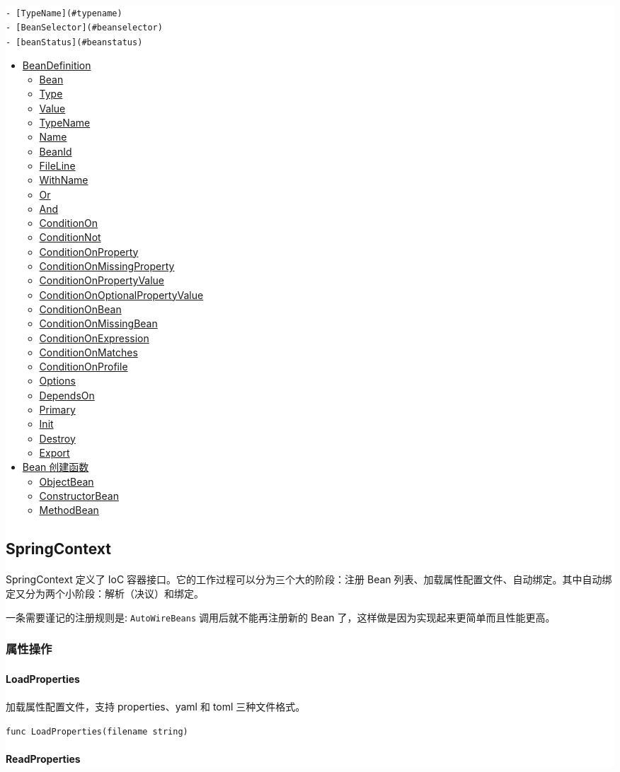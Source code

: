     - [TypeName](#typename)
    - [BeanSelector](#beanselector)
    - [beanStatus](#beanstatus)
  - [BeanDefinition](#beandefinition)
    - [Bean](#bean-1)
    - [Type](#type)
    - [Value](#value)
    - [TypeName](#typename-1)
    - [Name](#name)
    - [BeanId](#beanid)
    - [FileLine](#fileline)
    - [WithName](#withname)
    - [Or](#or)
    - [And](#and)
    - [ConditionOn](#conditionon)
    - [ConditionNot](#conditionnot)
    - [ConditionOnProperty](#conditiononproperty)
    - [ConditionOnMissingProperty](#conditiononmissingproperty)
    - [ConditionOnPropertyValue](#conditiononpropertyvalue)
    - [ConditionOnOptionalPropertyValue](#conditiononoptionalpropertyvalue)
    - [ConditionOnBean](#conditiononbean)
    - [ConditionOnMissingBean](#conditiononmissingbean)
    - [ConditionOnExpression](#conditiononexpression)
    - [ConditionOnMatches](#conditiononmatches)
    - [ConditionOnProfile](#conditiononprofile)
    - [Options](#options)
    - [DependsOn](#dependson)
    - [Primary](#primary)
    - [Init](#init)
    - [Destroy](#destroy)
    - [Export](#export)
  - [Bean 创建函数](#bean-创建函数)
    - [ObjectBean](#objectbean)
    - [ConstructorBean](#constructorbean)
    - [MethodBean](#methodbean)

## SpringContext

SpringContext 定义了 IoC 容器接口。它的工作过程可以分为三个大的阶段：注册 Bean 列表、加载属性配置文件、自动绑定。其中自动绑定又分为两个小阶段：解析（决议）和绑定。

一条需要谨记的注册规则是: `AutoWireBeans` 调用后就不能再注册新的 Bean 了，这样做是因为实现起来更简单而且性能更高。

### 属性操作

#### LoadProperties

加载属性配置文件，支持 properties、yaml 和 toml 三种文件格式。

```
func LoadProperties(filename string)
```

#### ReadProperties
